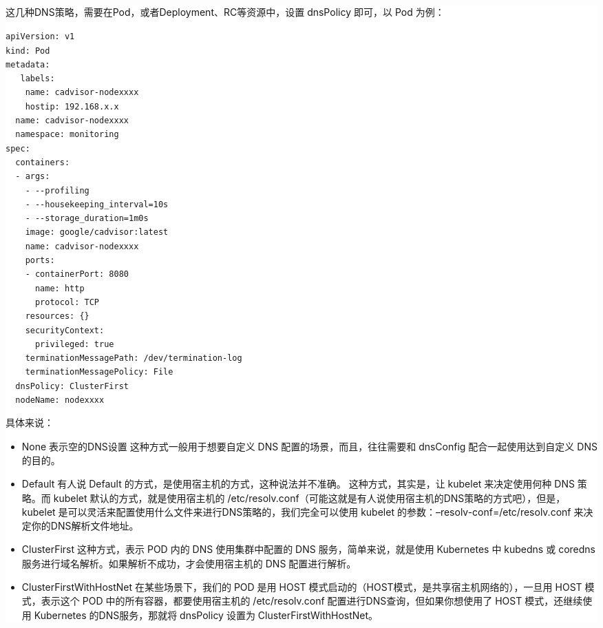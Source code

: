 ```
```

这几种DNS策略，需要在Pod，或者Deployment、RC等资源中，设置 dnsPolicy 即可，以 Pod 为例：

```
apiVersion: v1
kind: Pod
metadata:
   labels:
    name: cadvisor-nodexxxx
    hostip: 192.168.x.x
  name: cadvisor-nodexxxx
  namespace: monitoring
spec:
  containers:
  - args:
    - --profiling
    - --housekeeping_interval=10s
    - --storage_duration=1m0s
    image: google/cadvisor:latest
    name: cadvisor-nodexxxx
    ports:
    - containerPort: 8080
      name: http
      protocol: TCP
    resources: {}
    securityContext:
      privileged: true
    terminationMessagePath: /dev/termination-log
    terminationMessagePolicy: File
  dnsPolicy: ClusterFirst
  nodeName: nodexxxx
```

具体来说：

- None
 表示空的DNS设置
 这种方式一般用于想要自定义 DNS 配置的场景，而且，往往需要和 dnsConfig 配合一起使用达到自定义 DNS 的目的。
 

- Default
 有人说 Default 的方式，是使用宿主机的方式，这种说法并不准确。
 这种方式，其实是，让 kubelet 来决定使用何种 DNS 策略。而 kubelet 默认的方式，就是使用宿主机的 /etc/resolv.conf（可能这就是有人说使用宿主机的DNS策略的方式吧），但是，kubelet 是可以灵活来配置使用什么文件来进行DNS策略的，我们完全可以使用 kubelet 的参数：–resolv-conf=/etc/resolv.conf 来决定你的DNS解析文件地址。
 

- ClusterFirst
 这种方式，表示 POD 内的 DNS 使用集群中配置的 DNS 服务，简单来说，就是使用 Kubernetes 中 kubedns 或 coredns 服务进行域名解析。如果解析不成功，才会使用宿主机的 DNS 配置进行解析。
 

- ClusterFirstWithHostNet
 在某些场景下，我们的 POD 是用 HOST 模式启动的（HOST模式，是共享宿主机网络的），一旦用 HOST 模式，表示这个 POD 中的所有容器，都要使用宿主机的 /etc/resolv.conf 配置进行DNS查询，但如果你想使用了 HOST 模式，还继续使用 Kubernetes 的DNS服务，那就将 dnsPolicy 设置为 ClusterFirstWithHostNet。
 